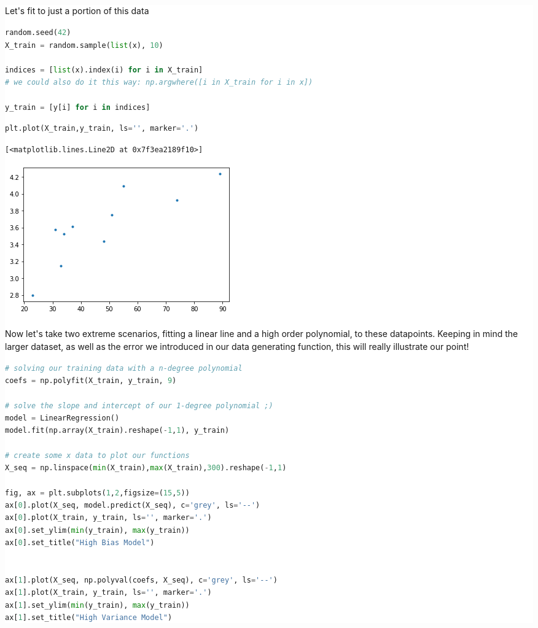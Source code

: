 

Let's fit to just a portion of this data


```python
random.seed(42)
X_train = random.sample(list(x), 10)

indices = [list(x).index(i) for i in X_train]
# we could also do it this way: np.argwhere([i in X_train for i in x])

y_train = [y[i] for i in indices]
```


```python
plt.plot(X_train,y_train, ls='', marker='.')
```




    [<matplotlib.lines.Line2D at 0x7f3ea2189f10>]




    
![png](S3_Model_Selection_and_Validation_files/S3_Model_Selection_and_Validation_28_1.png)
    


Now let's take two extreme scenarios, fitting a linear line and a high order polynomial, to these datapoints. Keeping in mind the larger dataset, as well as the error we introduced in our data generating function, this will really illustrate our point!


```python
# solving our training data with a n-degree polynomial
coefs = np.polyfit(X_train, y_train, 9)

# solve the slope and intercept of our 1-degree polynomial ;)
model = LinearRegression()
model.fit(np.array(X_train).reshape(-1,1), y_train)

# create some x data to plot our functions
X_seq = np.linspace(min(X_train),max(X_train),300).reshape(-1,1)

fig, ax = plt.subplots(1,2,figsize=(15,5))
ax[0].plot(X_seq, model.predict(X_seq), c='grey', ls='--')
ax[0].plot(X_train, y_train, ls='', marker='.')
ax[0].set_ylim(min(y_train), max(y_train))
ax[0].set_title("High Bias Model")


ax[1].plot(X_seq, np.polyval(coefs, X_seq), c='grey', ls='--')
ax[1].plot(X_train, y_train, ls='', marker='.')
ax[1].set_ylim(min(y_train), max(y_train))
ax[1].set_title("High Variance Model")
```